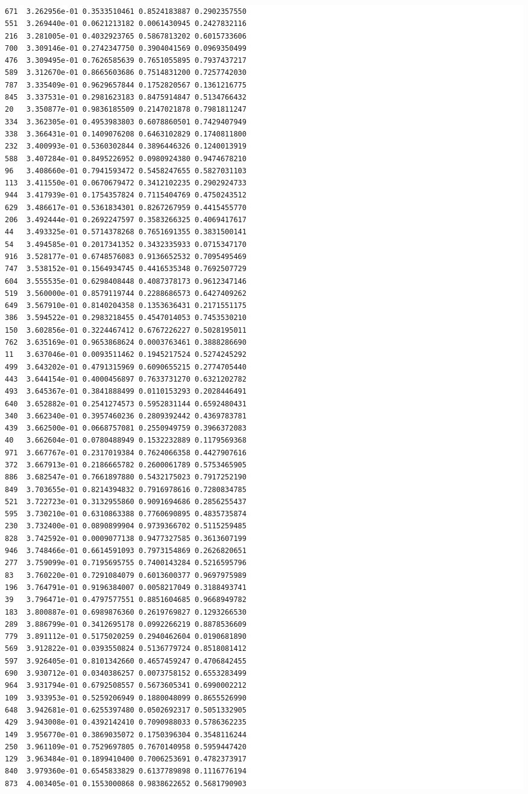     671  3.262956e-01 0.3533510461 0.8524183887 0.2902357550
    551  3.269440e-01 0.0621213182 0.0061430945 0.2427832116
    216  3.281005e-01 0.4032923765 0.5867813202 0.6015733606
    700  3.309146e-01 0.2742347750 0.3904041569 0.0969350499
    476  3.309495e-01 0.7626585639 0.7651055895 0.7937437217
    589  3.312670e-01 0.8665603686 0.7514831200 0.7257742030
    787  3.335409e-01 0.9629657844 0.1752820567 0.1361216775
    845  3.337531e-01 0.2981623183 0.8475914847 0.5134766432
    20   3.350877e-01 0.9836185509 0.2147021878 0.7981811247
    334  3.362305e-01 0.4953983803 0.6078860501 0.7429407949
    338  3.366431e-01 0.1409076208 0.6463102829 0.1740811800
    232  3.400993e-01 0.5360302844 0.3896446326 0.1240013919
    588  3.407284e-01 0.8495226952 0.0980924380 0.9474678210
    96   3.408660e-01 0.7941593472 0.5458247655 0.5827031103
    113  3.411550e-01 0.0670679472 0.3412102235 0.2902924733
    944  3.417939e-01 0.1754357824 0.7115404769 0.4750243512
    629  3.486617e-01 0.5361834301 0.8267267959 0.4415455770
    206  3.492444e-01 0.2692247597 0.3583266325 0.4069417617
    44   3.493325e-01 0.5714378268 0.7651691355 0.3831500141
    54   3.494585e-01 0.2017341352 0.3432335933 0.0715347170
    916  3.528177e-01 0.6748576083 0.9136652532 0.7095495469
    747  3.538152e-01 0.1564934745 0.4416535348 0.7692507729
    604  3.555535e-01 0.6298408448 0.4087378173 0.9612347146
    519  3.560000e-01 0.8579119744 0.2288686573 0.6427409262
    649  3.567910e-01 0.8140204358 0.1353636431 0.2171551175
    386  3.594522e-01 0.2983218455 0.4547014053 0.7453530210
    150  3.602856e-01 0.3224467412 0.6767226227 0.5028195011
    762  3.635169e-01 0.9653868624 0.0003763461 0.3888286690
    11   3.637046e-01 0.0093511462 0.1945217524 0.5274245292
    499  3.643202e-01 0.4791315969 0.6090655215 0.2774705440
    443  3.644154e-01 0.4000456897 0.7633731270 0.6321202782
    493  3.645367e-01 0.3841888499 0.0110153293 0.2028446491
    640  3.652882e-01 0.2541274573 0.5952831144 0.6592480431
    340  3.662340e-01 0.3957460236 0.2809392442 0.4369783781
    439  3.662500e-01 0.0668757081 0.2550949759 0.3966372083
    40   3.662604e-01 0.0780488949 0.1532232889 0.1179569368
    971  3.667767e-01 0.2317019384 0.7624066358 0.4427907616
    372  3.667913e-01 0.2186665782 0.2600061789 0.5753465905
    886  3.682547e-01 0.7661897880 0.5432175023 0.7917252190
    849  3.703655e-01 0.8214394832 0.7916978616 0.7280834785
    521  3.722723e-01 0.3132955860 0.9091694686 0.2856255437
    595  3.730210e-01 0.6310863388 0.7760690895 0.4835735874
    230  3.732400e-01 0.0890899904 0.9739366702 0.5115259485
    828  3.742592e-01 0.0009077138 0.9477327585 0.3613607199
    946  3.748466e-01 0.6614591093 0.7973154869 0.2626820651
    277  3.759099e-01 0.7195695755 0.7400143284 0.5216595796
    83   3.760220e-01 0.7291084079 0.6013600377 0.9697975989
    196  3.764791e-01 0.9196384007 0.0058217049 0.3188493741
    39   3.796471e-01 0.4797577551 0.8851604685 0.9668949782
    183  3.800887e-01 0.6989876360 0.2619769827 0.1293266530
    289  3.886799e-01 0.3412695178 0.0992266219 0.8878536609
    779  3.891112e-01 0.5175020259 0.2940462604 0.0190681890
    569  3.912822e-01 0.0393550824 0.5136779724 0.8518081412
    597  3.926405e-01 0.8101342660 0.4657459247 0.4706842455
    690  3.930712e-01 0.0340386257 0.0073758152 0.6553283499
    964  3.931794e-01 0.6792508557 0.5673605341 0.6990002212
    109  3.933953e-01 0.5259206949 0.1880048099 0.8655526990
    648  3.942681e-01 0.6255397480 0.0502692317 0.5051332905
    429  3.943008e-01 0.4392142410 0.7090988033 0.5786362235
    149  3.956770e-01 0.3869035072 0.1750396304 0.3548116244
    250  3.961109e-01 0.7529697805 0.7670140958 0.5959447420
    129  3.963484e-01 0.1899410400 0.7006253691 0.4782373917
    840  3.979360e-01 0.6545833829 0.6137789898 0.1116776194
    873  4.003405e-01 0.1553000868 0.9838622652 0.5681790903